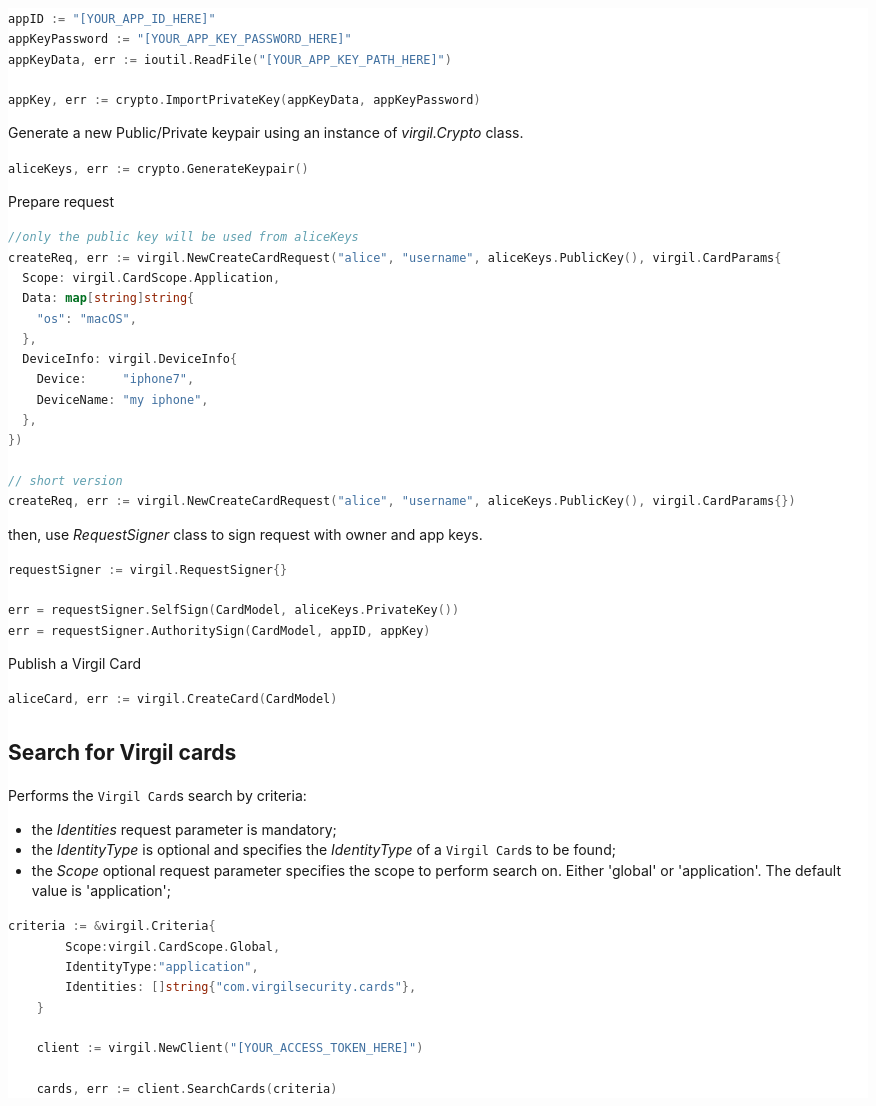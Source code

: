 ```go
appID := "[YOUR_APP_ID_HERE]"
appKeyPassword := "[YOUR_APP_KEY_PASSWORD_HERE]"
appKeyData, err := ioutil.ReadFile("[YOUR_APP_KEY_PATH_HERE]")

appKey, err := crypto.ImportPrivateKey(appKeyData, appKeyPassword)
```
Generate a new Public/Private keypair using an instance of *virgil.Crypto* class.

```go
aliceKeys, err := crypto.GenerateKeypair()
```
Prepare request
```go
//only the public key will be used from aliceKeys
createReq, err := virgil.NewCreateCardRequest("alice", "username", aliceKeys.PublicKey(), virgil.CardParams{
  Scope: virgil.CardScope.Application,
  Data: map[string]string{
    "os": "macOS",
  },
  DeviceInfo: virgil.DeviceInfo{
    Device:     "iphone7",
    DeviceName: "my iphone",
  },
})

// short version
createReq, err := virgil.NewCreateCardRequest("alice", "username", aliceKeys.PublicKey(), virgil.CardParams{})
```

then, use *RequestSigner* class to sign request with owner and app keys.

```go
requestSigner := virgil.RequestSigner{}

err = requestSigner.SelfSign(CardModel, aliceKeys.PrivateKey())
err = requestSigner.AuthoritySign(CardModel, appID, appKey)
```
Publish a Virgil Card
```go
aliceCard, err := virgil.CreateCard(CardModel)
```

## Search for Virgil cards
Performs the `Virgil Card`s search by criteria:
- the *Identities* request parameter is mandatory;
- the *IdentityType* is optional and specifies the *IdentityType* of a `Virgil Card`s to be found;
- the *Scope* optional request parameter specifies the scope to perform search on. Either 'global' or 'application'. The default value is 'application';

```go
criteria := &virgil.Criteria{
		Scope:virgil.CardScope.Global,
		IdentityType:"application",
		Identities: []string{"com.virgilsecurity.cards"},
	}

	client := virgil.NewClient("[YOUR_ACCESS_TOKEN_HERE]")

	cards, err := client.SearchCards(criteria)
```
